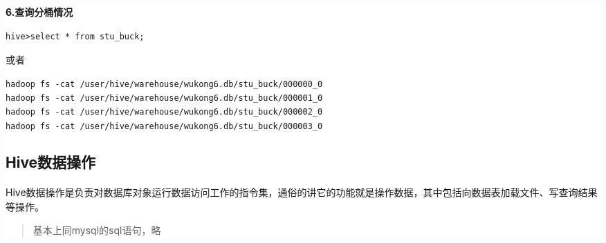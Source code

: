 **6.查询分桶情况**

```
hive>select * from stu_buck;
```

或者

```
hadoop fs -cat /user/hive/warehouse/wukong6.db/stu_buck/000000_0
hadoop fs -cat /user/hive/warehouse/wukong6.db/stu_buck/000001_0
hadoop fs -cat /user/hive/warehouse/wukong6.db/stu_buck/000002_0
hadoop fs -cat /user/hive/warehouse/wukong6.db/stu_buck/000003_0
```



## Hive数据操作

Hive数据操作是负责对数据库对象运行数据访问工作的指令集，通俗的讲它的功能就是操作数据，其中包括向数据表加载文件、写查询结果等操作。

> 基本上同mysql的sql语句，略


